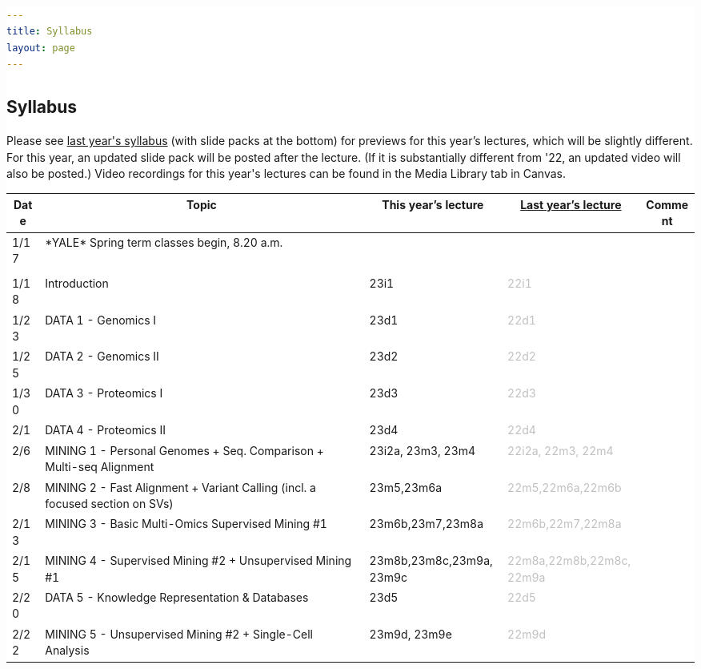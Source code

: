 ```yaml
---
title: Syllabus
layout: page
---
```



## Syllabus

Please see [last year's syllabus](http://cbb752b22.gersteinlab.org/syllabus) (with slide packs at the bottom) for previews for this year’s lectures, which will be slightly different. For this year, an updated slide pack will be posted after the lecture. (If it is substantially different from '22, an updated video will also be posted.) Video recordings for this year's lectures can be found in the Media Library tab in Canvas.

| Date | Topic                                                                        | This year’s lecture                                                                                          | [Last year’s lecture](http://cbb752b22.gersteinlab.org/syllabus) | Comment                                                                                |
| ---- | ---------------------------------------------------------------------------- | ------------------------------------------------------------------------------------------------------------ | ---------------------------------------------------------------- | -------------------------------------------------------------------------------------- |
| 1/17 | \*YALE\* Spring term classes begin, 8.20 a.m.                                |                                                                                                              |                                                                  |                                                                                        |
|      |                                                                              |                                                                                                              |                                                                  |
| 1/18 | Introduction                                                                 | 23i1                                                                                                         | <span style="color:silver">22i1</span>                           |                                                                                        |
| 1/23 | DATA 1 - Genomics I                                                          | 23d1                                                                                                         | <span style="color:silver">22d1</span>                           |                                                                                        |
| 1/25 | DATA 2 - Genomics II                                                         | 23d2                                                                                                         | <span style="color:silver">22d2</span>                           |                                                                                        |
| 1/30 | DATA 3 - Proteomics I                                                        | 23d3                                                                                                         | <span style="color:silver">22d3</span>                           |                                                                                        |
| 2/1  | DATA 4 - Proteomics II                                                       | 23d4                                                                                                         | <span style="color:silver">22d4</span>                           |                                                                                        |
| 2/6  | MINING 1 - Personal Genomes + Seq. Comparison + Multi-seq Alignment          | 23i2a, 23m3, 23m4                                                                                            | <span style="color:silver">22i2a, 22m3, 22m4</span>              |                                                                                        |
| 2/8  | MINING 2 - Fast Alignment + Variant Calling (incl. a focused section on SVs) | 23m5,23m6a                                                                                                   | <span style="color:silver">22m5,22m6a,22m6b</span>               |                                                                                        |
| 2/13 | MINING 3 - Basic Multi-Omics Supervised Mining #1                            | 23m6b,23m7,23m8a                                                                                             | <span style="color:silver">22m6b,22m7,22m8a</span>               |                                                                                        |
| 2/15 | MINING 4 - Supervised Mining #2 + Unsupervised Mining #1                     | 23m8b,23m8c,23m9a,23m9c                                                                                      | <span style="color:silver">22m8a,22m8b,22m8c,22m9a</span>        |                                                                                        |
| 2/20 | DATA 5 - Knowledge Representation & Databases                                | 23d5                                                                                                         | <span style="color:silver">22d5</span>                           |                                                                                        |
| 2/22 | MINING 5 - Unsupervised Mining #2 + Single-Cell Analysis                     | 23m9d, 23m9e                                                                                                 | <span style="color:silver">22m9d</span>                          |                                                                                        |